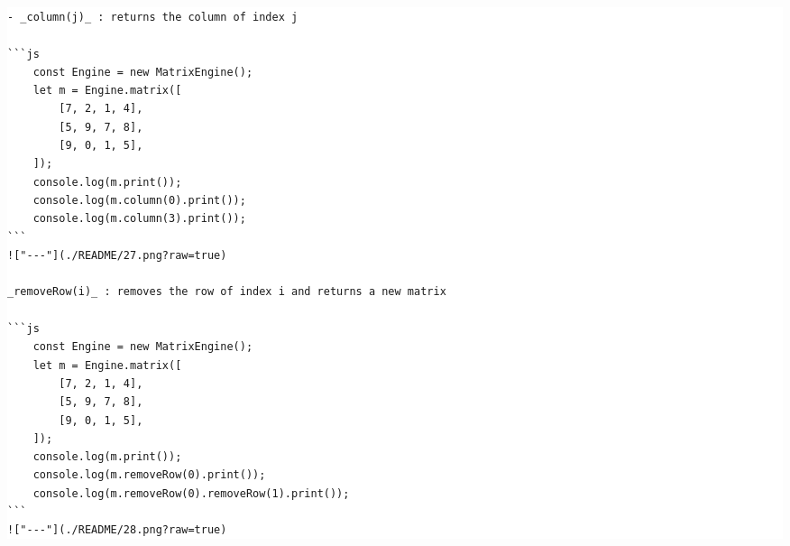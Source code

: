    - _column(j)_ : returns the column of index j

    ```js
        const Engine = new MatrixEngine();
        let m = Engine.matrix([
            [7, 2, 1, 4],
            [5, 9, 7, 8],
            [9, 0, 1, 5],
        ]);
        console.log(m.print());
        console.log(m.column(0).print());
        console.log(m.column(3).print());
    ```
    !["---"](./README/27.png?raw=true)

    _removeRow(i)_ : removes the row of index i and returns a new matrix

    ```js
        const Engine = new MatrixEngine();
        let m = Engine.matrix([
            [7, 2, 1, 4],
            [5, 9, 7, 8],
            [9, 0, 1, 5],
        ]);
        console.log(m.print());
        console.log(m.removeRow(0).print());
        console.log(m.removeRow(0).removeRow(1).print());
    ```
    !["---"](./README/28.png?raw=true)
